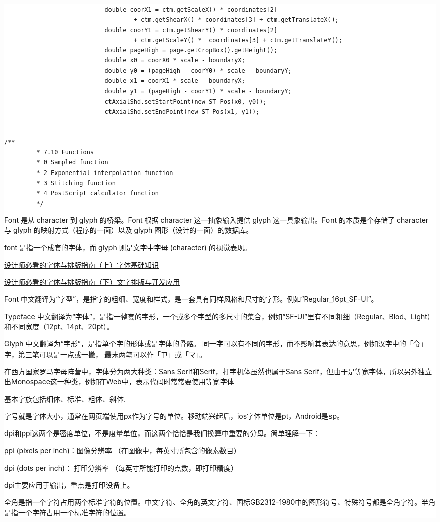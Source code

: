 ```
                            double coorX1 = ctm.getScaleX() * coordinates[2]
                                    + ctm.getShearX() * coordinates[3] + ctm.getTranslateX();
                            double coorY1 = ctm.getShearY() * coordinates[2]
                                    + ctm.getScaleY() *  coordinates[3] + ctm.getTranslateY();
                            double pageHigh = page.getCropBox().getHeight();
                            double x0 = coorX0 * scale - boundaryX;
                            double y0 = (pageHigh - coorY0) * scale - boundaryY;
                            double x1 = coorX1 * scale - boundaryX;
                            double y1 = (pageHigh - coorY1) * scale - boundaryY;
                            ctAxialShd.setStartPoint(new ST_Pos(x0, y0));
                            ctAxialShd.setEndPoint(new ST_Pos(x1, y1));


/**
         * 7.10 Functions
         * 0 Sampled function
         * 2 Exponential interpolation function
         * 3 Stitching function
         * 4 PostScript calculator function
         */
```




Font 是从 character 到 glyph 的桥梁。Font 根据 character 这一抽象输入提供 glyph 这一具象输出。Font 的本质是个存储了 character 与 glyph 的映射方式（程序的一面）以及 glyph 图形（设计的一面）的数据库。

font 是指一个成套的字体，而 glyph 则是文字中字母 (character) 的视觉表现。


[设计师必看的字体与排版指南（上）字体基础知识](https://zhuanlan.zhihu.com/p/203561341)

[设计师必看的字体与排版指南（下）文字排版与开发应用](https://zhuanlan.zhihu.com/p/207951692)

Font 中文翻译为“字型”，是指字的粗细、宽度和样式，是一套具有同样风格和尺寸的字形。例如“Regular_16pt_SF-UI”。

Typeface 中文翻译为“字体”，是指一整套的字形，一个或多个字型的多尺寸的集合，例如“SF-UI”里有不同粗细（Regular、Blod、Light）和不同宽度（12pt、14pt、20pt）。

Glyph 中文翻译为“字形”，是指单个字的形体或是字体的骨骼。 同一字可以有不同的字形，而不影响其表达的意思，例如汉字中的「令」字，第三笔可以是一点或一撇， 最末两笔可以作「ㄗ」或「マ」。

在西方国家罗马字母阵营中，字体分为两大种类：Sans Serif和Serif，打字机体虽然也属于Sans Serif，但由于是等宽字体，所以另外独立出Monospace这一种类，例如在Web中，表示代码时常常要使用等宽字体

基本字族包括细体、标准、粗体、斜体.

字号就是字体大小，通常在网页端使用px作为字号的单位。移动端兴起后，ios字体单位是pt，Android是sp。


dpi和ppi这两个是密度单位，不是度量单位，而这两个恰恰是我们换算中重要的分母。简单理解一下：

ppi (pixels per inch)：图像分辨率 （在图像中，每英寸所包含的像素数目）

dpi (dots per inch)： 打印分辨率 （每英寸所能打印的点数，即打印精度）

dpi主要应用于输出，重点是打印设备上。

全角是指一个字符占用两个标准字符的位置。中文字符、全角的英文字符、国标GB2312-1980中的图形符号、特殊符号都是全角字符。半角是指一个字符占用一个标准字符的位置。
